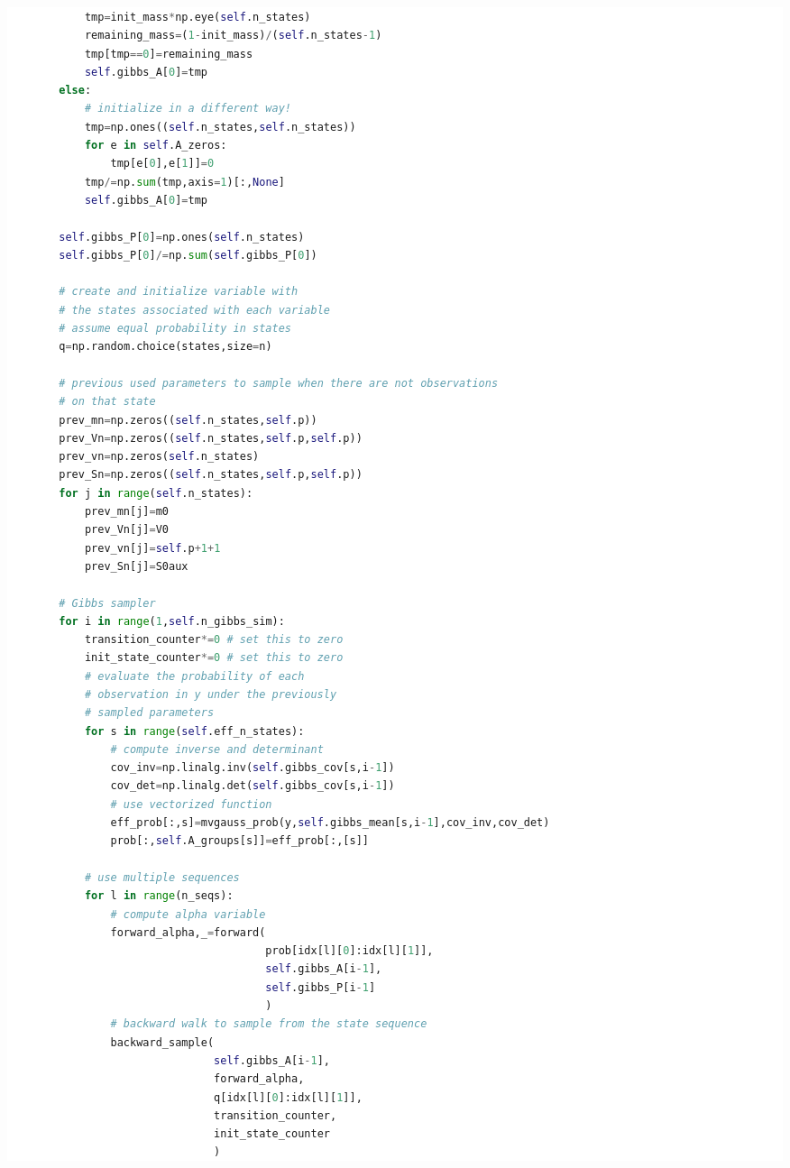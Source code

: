 ```python
            tmp=init_mass*np.eye(self.n_states)
            remaining_mass=(1-init_mass)/(self.n_states-1)
            tmp[tmp==0]=remaining_mass
            self.gibbs_A[0]=tmp
        else:
            # initialize in a different way!
            tmp=np.ones((self.n_states,self.n_states))
            for e in self.A_zeros:
                tmp[e[0],e[1]]=0
            tmp/=np.sum(tmp,axis=1)[:,None]
            self.gibbs_A[0]=tmp

        self.gibbs_P[0]=np.ones(self.n_states)
        self.gibbs_P[0]/=np.sum(self.gibbs_P[0])

        # create and initialize variable with
        # the states associated with each variable
        # assume equal probability in states
        q=np.random.choice(states,size=n)

        # previous used parameters to sample when there are not observations
        # on that state
        prev_mn=np.zeros((self.n_states,self.p))
        prev_Vn=np.zeros((self.n_states,self.p,self.p))
        prev_vn=np.zeros(self.n_states)
        prev_Sn=np.zeros((self.n_states,self.p,self.p))
        for j in range(self.n_states):
            prev_mn[j]=m0
            prev_Vn[j]=V0
            prev_vn[j]=self.p+1+1
            prev_Sn[j]=S0aux

        # Gibbs sampler
        for i in range(1,self.n_gibbs_sim):
            transition_counter*=0 # set this to zero
            init_state_counter*=0 # set this to zero
            # evaluate the probability of each
            # observation in y under the previously 
            # sampled parameters
            for s in range(self.eff_n_states):
                # compute inverse and determinant
                cov_inv=np.linalg.inv(self.gibbs_cov[s,i-1])
                cov_det=np.linalg.det(self.gibbs_cov[s,i-1])
                # use vectorized function
                eff_prob[:,s]=mvgauss_prob(y,self.gibbs_mean[s,i-1],cov_inv,cov_det)  
                prob[:,self.A_groups[s]]=eff_prob[:,[s]]

            # use multiple sequences
            for l in range(n_seqs):
                # compute alpha variable
                forward_alpha,_=forward(
                                        prob[idx[l][0]:idx[l][1]],
                                        self.gibbs_A[i-1],
                                        self.gibbs_P[i-1]
                                        )
                # backward walk to sample from the state sequence
                backward_sample(
                                self.gibbs_A[i-1],
                                forward_alpha,
                                q[idx[l][0]:idx[l][1]],
                                transition_counter,
                                init_state_counter
                                )
```
